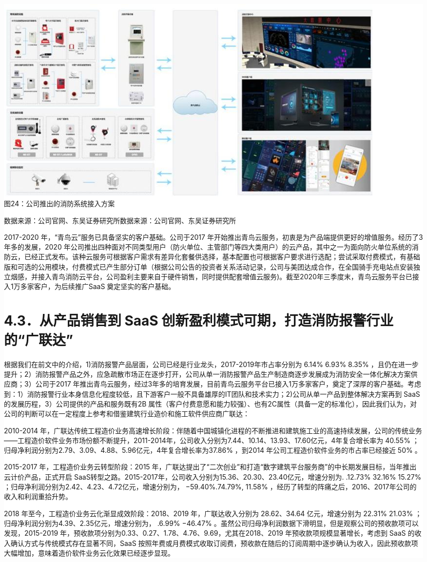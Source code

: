 ![](images/688ccc2440c3743ad9608e6f6b7a3fdfd6879bab87d1549c710a910e6e8b24f9.jpg)  
图24：公司推出的消防系统接入方案

数据来源：公司官网、东吴证券研究所数据来源：公司官网、东吴证券研究所

2017-2020 年，“青鸟云”服务已具备坚实的客户基础。公司于2017 年开始推出青鸟云服务，初衷是为产品端提供更好的增值服务。经历了3年多的发展，2020 年公司推出四种面对不同类型用户（防火单位、主管部门等四大类用户）的云产品，其中之一为面向防火单位系统的消防云，已经正式发布。该种云服务可根据客户需求有差异化套餐供选择，基本配置也可根据客户要求进行选配；尝试采取付费模式，有基础版和可选的公用模块，付费模式已产生部分订单（根据公司公告的投资者关系活动记录，公司与美团达成合作，在全国骑手充电站点安装独立烟感，并接入青鸟消防云平台，公司盈利主要来自于硬件销售，同时提供配套增值云服务)。截至2020年三季度末，青鸟云服务平台已接入1万多家客户，为后续推广SaaS 奠定坚实的客户基础。

# 4.3．从产品销售到 SaaS 创新盈利模式可期，打造消防报警行业的“广联达”

根据我们在前文中的介绍，1)消防报警产品层面，公司已经是行业龙头，2017-2019年市占率分别为 $6 . 1 4 \%$ $6 . 9 3 \%$ $8 . 3 5 \%$ ，且仍在进一步提升；2）消防报警产品之外，应急疏散市场正在逐步打开，公司从单一消防报警产品生产制造商逐步发展成为消防安全一体化解决方案供应商；3）公司于2017 年推出青鸟云服务，经过3年多的培育发展，目前青鸟云服务平台已接入1万多家客户，奠定了深厚的客户基础。考虑到：1）消防报警行业本身信息化程度较低，且下游客户一般不具备雄厚的IT团队和技术实力；2)公司从单一产品到整体解决方案再到 SaaS的发展历程，3）公司提供的产品和服务既有2B 属性（客户付费意愿和能力较强）、也有2C属性（具备一定的标准化），因此我们认为，对公司的判断可以在一定程度上参考和借鉴建筑行业造价和施工软件供应商广联达：

2010-2014 年，广联达传统工程造价业务高速增长阶段：伴随着中国城镇化进程的不断推进和建筑施工业的高速持续发展，公司的传统业务——工程造价软件业务市场份额不断提升，2011-2014年，公司收入分别为7.44、10.14、13.93、17.60亿元，4年复合增长率为 $4 0 . 5 5 \%$ ；归母净利润分别为2.79、3.09、4.88、5.96亿元，4年复合增长率为$3 7 . 8 6 \%$ ，到2014 年公司工程造价软件业务的市占率已经接近 $50 \%$ 。

2015-2017 年，工程造价业务云转型阶段：2015 年，广联达提出了“二次创业”和打造“数字建筑平台服务商”的中长期发展目标，当年推出云计价产品，正式开启 SaaS转型之路。2015-2017年，公司收入分别为15.36、20.30、23.40亿元，增速分别为. $. 1 2 . 7 3 \%$ $3 2 . 1 6 \%$ $1 5 . 2 7 \%$ ；归母净利润分别为2.42、4.23、4.72亿元，增速分别为， $- 5 9 . 4 0 \% . 7 4 . 7 9 \% ,$ $1 1 . 5 8 \%$ ，经历了转型的阵痛之后，2016、2017年公司的收入和利润重拾升势。

2018 年至今，工程造价业务云化渐显成效阶段：2018、2019 年，广联达收入分别为 28.62、34.64 亿元，增速分别为 $2 2 . 3 1 \%$ $2 1 . 0 3 \%$ ；归母净利润分别为4.39、2.35亿元，增速分别为， $. 6 . 9 9 \%$ $- 4 6 . 4 7 \%$ 。虽然公司归母净利润数据下滑明显，但是观察公司的预收款项可以发现，2015-2019 年，预收款项分别为0.33、0.27、1.78、4.76、9.69，尤其在2018、2019 年预收款项规模显著增长，考虑到 SaaS 的收入确认方式与传统模式存在显著不同，SaaS 按照年费或月费模式收取订阅费，预收款在随后的订阅周期中逐步确认为收入，因此预收款项大幅增加，意味着造价软件业务云化效果已经逐步显现。
